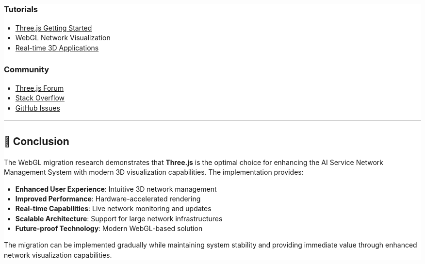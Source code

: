 ### **Tutorials**
- [Three.js Getting Started](https://threejs.org/docs/#manual/en/introduction/Creating-a-scene)
- [WebGL Network Visualization](https://threejs.org/examples/#webgl_geometry_text)
- [Real-time 3D Applications](https://threejs.org/examples/#webgl_animation_skinning_blending)

### **Community**
- [Three.js Forum](https://discourse.threejs.org/)
- [Stack Overflow](https://stackoverflow.com/questions/tagged/three.js)
- [GitHub Issues](https://github.com/mrdoob/three.js/issues)

---

## 🎉 **Conclusion**

The WebGL migration research demonstrates that **Three.js** is the optimal choice for enhancing the AI Service Network Management System with modern 3D visualization capabilities. The implementation provides:

- **Enhanced User Experience**: Intuitive 3D network management
- **Improved Performance**: Hardware-accelerated rendering
- **Real-time Capabilities**: Live network monitoring and updates
- **Scalable Architecture**: Support for large network infrastructures
- **Future-proof Technology**: Modern WebGL-based solution

The migration can be implemented gradually while maintaining system stability and providing immediate value through enhanced network visualization capabilities. 